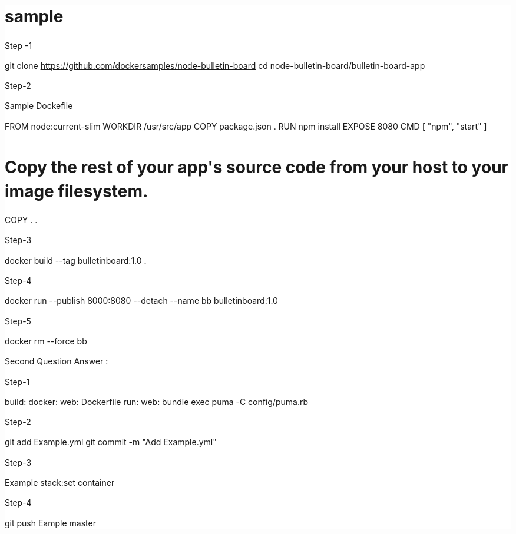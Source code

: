 # sample
Step -1

git clone https://github.com/dockersamples/node-bulletin-board
cd node-bulletin-board/bulletin-board-app

Step-2

Sample Dockefile

FROM node:current-slim
WORKDIR /usr/src/app
COPY package.json .
RUN npm install
EXPOSE 8080
CMD [ "npm", "start" ]

# Copy the rest of your app's source code from your host to your image filesystem.
COPY . .

Step-3

docker build --tag bulletinboard:1.0 .

Step-4

docker run --publish 8000:8080 --detach --name bb bulletinboard:1.0

Step-5

docker rm --force bb




Second Question Answer :

Step-1

build:
  docker:
    web: Dockerfile
run:
  web: bundle exec puma -C config/puma.rb

Step-2

git add Example.yml
git commit -m "Add Example.yml"

Step-3

Example stack:set container

Step-4

git push Eample master
